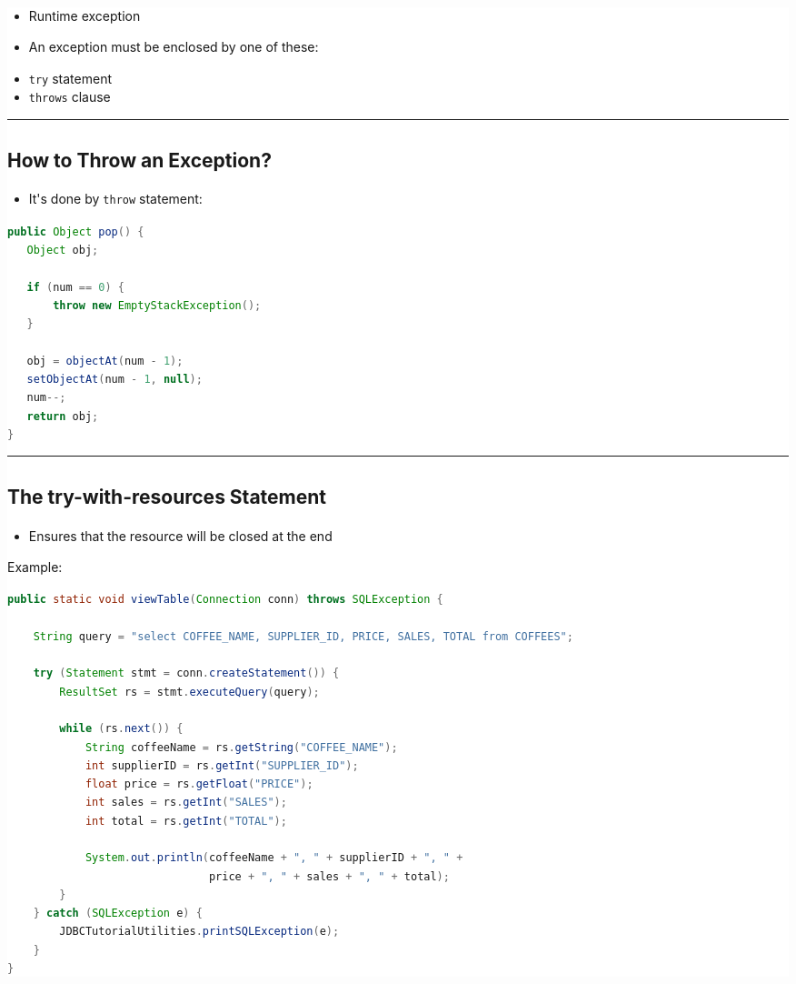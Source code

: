 * Runtime exception

* An exception must be enclosed by one of these:
 - `try` statement
 - `throws` clause


---


## How to Throw an Exception?

* It's done by `throw` statement:
 ```java
public Object pop() {
    Object obj;

    if (num == 0) {
        throw new EmptyStackException();
    }

    obj = objectAt(num - 1);
    setObjectAt(num - 1, null);
    num--;
    return obj;
}
 ```


---


## The try-with-resources Statement

* Ensures that the resource will be closed at the end

Example:
```java
public static void viewTable(Connection conn) throws SQLException {

    String query = "select COFFEE_NAME, SUPPLIER_ID, PRICE, SALES, TOTAL from COFFEES";

    try (Statement stmt = conn.createStatement()) {
        ResultSet rs = stmt.executeQuery(query);

        while (rs.next()) {
            String coffeeName = rs.getString("COFFEE_NAME");
            int supplierID = rs.getInt("SUPPLIER_ID");
            float price = rs.getFloat("PRICE");
            int sales = rs.getInt("SALES");
            int total = rs.getInt("TOTAL");

            System.out.println(coffeeName + ", " + supplierID + ", " + 
                               price + ", " + sales + ", " + total);
        }
    } catch (SQLException e) {
        JDBCTutorialUtilities.printSQLException(e);
    }
}
```

